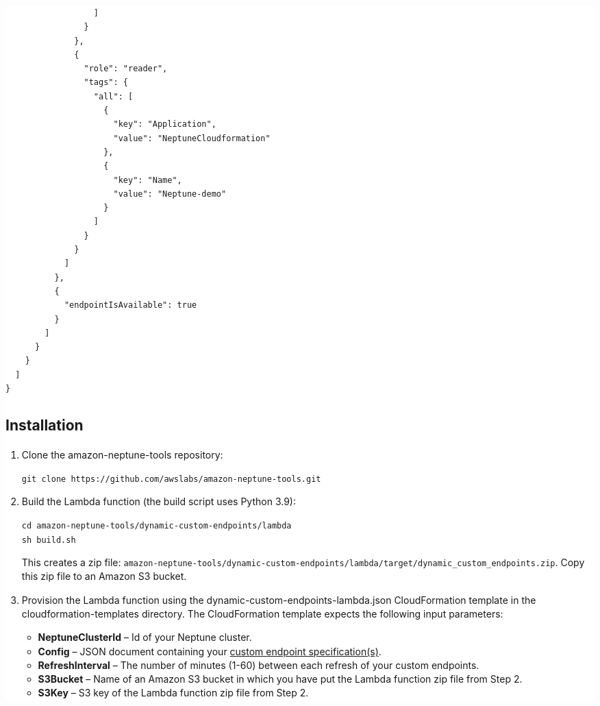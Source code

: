 ```
                  ]
                }
              },
              {
                "role": "reader",
                "tags": {
                  "all": [
                    {
                      "key": "Application",
                      "value": "NeptuneCloudformation"
                    },
                    {
                      "key": "Name",
                      "value": "Neptune-demo"
                    }
                  ]
                }
              }
            ]
          },
          {
            "endpointIsAvailable": true
          }
        ]
      }
    }
  ]
}
```

## Installation

1.  Clone the amazon-neptune-tools repository:

    ```
    git clone https://github.com/awslabs/amazon-neptune-tools.git
    ```

2.  Build the Lambda function (the build script uses Python 3.9):

    ```
    cd amazon-neptune-tools/dynamic-custom-endpoints/lambda
    sh build.sh
    ```

    This creates a zip file: `amazon-neptune-tools/dynamic-custom-endpoints/lambda/target/dynamic_custom_endpoints.zip`. Copy this zip file to an Amazon S3 bucket.
    
3. Provision the Lambda function using the dynamic-custom-endpoints-lambda.json CloudFormation template in the cloudformation-templates directory. The CloudFormation template expects the following input parameters:

   - __NeptuneClusterId__ – Id of your Neptune cluster.
   - __Config__ – JSON document containing your [custom endpoint specification(s)](#custom-endpoint-specifications).
   - __RefreshInterval__ – The number of minutes (1-60) between each refresh of your custom endpoints.
   - __S3Bucket__ – Name of an Amazon S3 bucket in which you have put the Lambda function zip file from Step 2.
   - __S3Key__ – S3 key of the Lambda function zip file from Step 2.